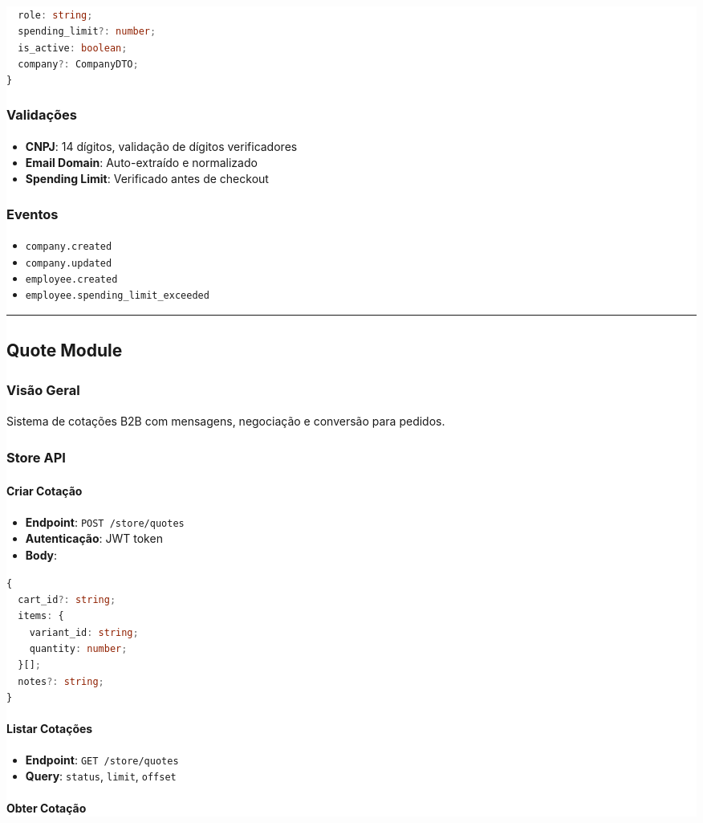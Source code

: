 ```typescript
  role: string;
  spending_limit?: number;
  is_active: boolean;
  company?: CompanyDTO;
}
```

### Validações

- **CNPJ**: 14 dígitos, validação de dígitos verificadores
- **Email Domain**: Auto-extraído e normalizado
- **Spending Limit**: Verificado antes de checkout

### Eventos

- `company.created`
- `company.updated`
- `employee.created`
- `employee.spending_limit_exceeded`

---

## Quote Module

### Visão Geral

Sistema de cotações B2B com mensagens, negociação e conversão para pedidos.

### Store API

#### Criar Cotação

- **Endpoint**: `POST /store/quotes`
- **Autenticação**: JWT token
- **Body**:

```typescript
{
  cart_id?: string;
  items: {
    variant_id: string;
    quantity: number;
  }[];
  notes?: string;
}
```

#### Listar Cotações

- **Endpoint**: `GET /store/quotes`
- **Query**: `status`, `limit`, `offset`

#### Obter Cotação
